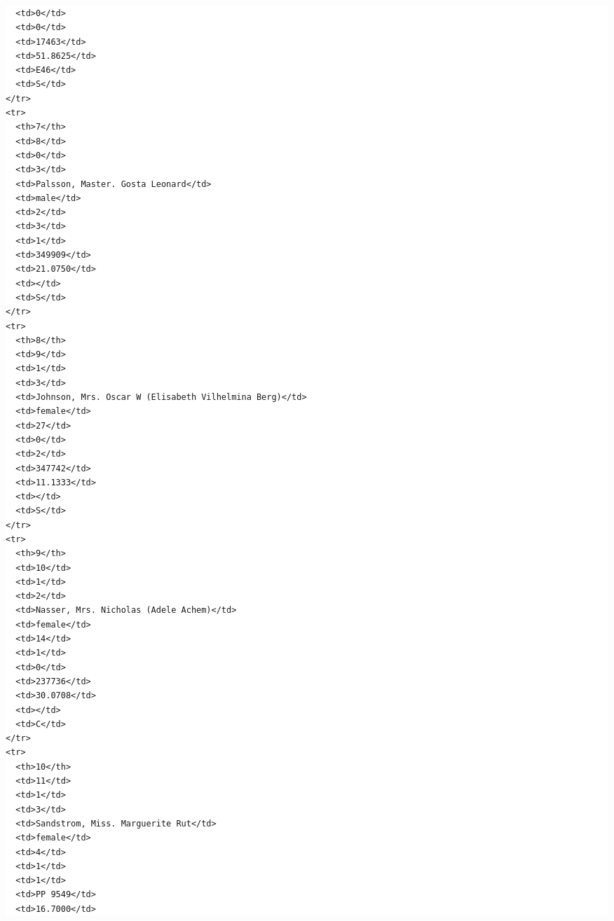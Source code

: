       <td>0</td>
      <td>0</td>
      <td>17463</td>
      <td>51.8625</td>
      <td>E46</td>
      <td>S</td>
    </tr>
    <tr>
      <th>7</th>
      <td>8</td>
      <td>0</td>
      <td>3</td>
      <td>Palsson, Master. Gosta Leonard</td>
      <td>male</td>
      <td>2</td>
      <td>3</td>
      <td>1</td>
      <td>349909</td>
      <td>21.0750</td>
      <td></td>
      <td>S</td>
    </tr>
    <tr>
      <th>8</th>
      <td>9</td>
      <td>1</td>
      <td>3</td>
      <td>Johnson, Mrs. Oscar W (Elisabeth Vilhelmina Berg)</td>
      <td>female</td>
      <td>27</td>
      <td>0</td>
      <td>2</td>
      <td>347742</td>
      <td>11.1333</td>
      <td></td>
      <td>S</td>
    </tr>
    <tr>
      <th>9</th>
      <td>10</td>
      <td>1</td>
      <td>2</td>
      <td>Nasser, Mrs. Nicholas (Adele Achem)</td>
      <td>female</td>
      <td>14</td>
      <td>1</td>
      <td>0</td>
      <td>237736</td>
      <td>30.0708</td>
      <td></td>
      <td>C</td>
    </tr>
    <tr>
      <th>10</th>
      <td>11</td>
      <td>1</td>
      <td>3</td>
      <td>Sandstrom, Miss. Marguerite Rut</td>
      <td>female</td>
      <td>4</td>
      <td>1</td>
      <td>1</td>
      <td>PP 9549</td>
      <td>16.7000</td>